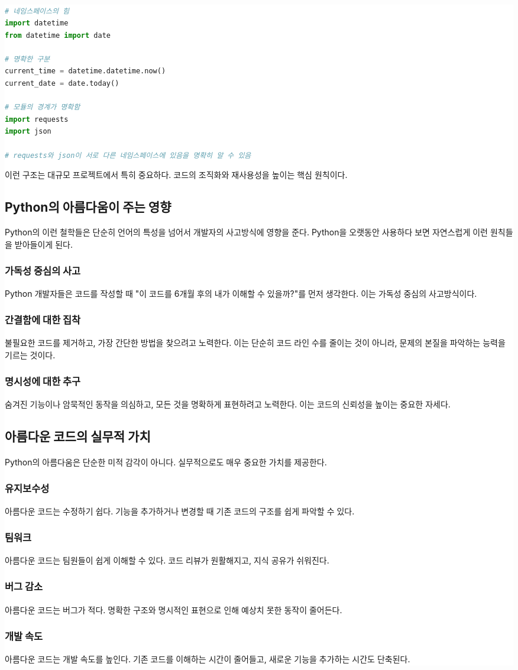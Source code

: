 ```python
# 네임스페이스의 힘
import datetime
from datetime import date

# 명확한 구분
current_time = datetime.datetime.now()
current_date = date.today()

# 모듈의 경계가 명확함
import requests
import json

# requests와 json이 서로 다른 네임스페이스에 있음을 명확히 알 수 있음
```

이런 구조는 대규모 프로젝트에서 특히 중요하다. 코드의 조직화와 재사용성을 높이는 핵심 원칙이다.

## Python의 아름다움이 주는 영향

Python의 이런 철학들은 단순히 언어의 특성을 넘어서 개발자의 사고방식에 영향을 준다. Python을 오랫동안 사용하다 보면 자연스럽게 이런 원칙들을 받아들이게 된다.

### 가독성 중심의 사고

Python 개발자들은 코드를 작성할 때 "이 코드를 6개월 후의 내가 이해할 수 있을까?"를 먼저 생각한다. 이는 가독성 중심의 사고방식이다.

### 간결함에 대한 집착

불필요한 코드를 제거하고, 가장 간단한 방법을 찾으려고 노력한다. 이는 단순히 코드 라인 수를 줄이는 것이 아니라, 문제의 본질을 파악하는 능력을 기르는 것이다.

### 명시성에 대한 추구

숨겨진 기능이나 암묵적인 동작을 의심하고, 모든 것을 명확하게 표현하려고 노력한다. 이는 코드의 신뢰성을 높이는 중요한 자세다.

## 아름다운 코드의 실무적 가치

Python의 아름다움은 단순한 미적 감각이 아니다. 실무적으로도 매우 중요한 가치를 제공한다.

### 유지보수성

아름다운 코드는 수정하기 쉽다. 기능을 추가하거나 변경할 때 기존 코드의 구조를 쉽게 파악할 수 있다.

### 팀워크

아름다운 코드는 팀원들이 쉽게 이해할 수 있다. 코드 리뷰가 원활해지고, 지식 공유가 쉬워진다.

### 버그 감소

아름다운 코드는 버그가 적다. 명확한 구조와 명시적인 표현으로 인해 예상치 못한 동작이 줄어든다.

### 개발 속도

아름다운 코드는 개발 속도를 높인다. 기존 코드를 이해하는 시간이 줄어들고, 새로운 기능을 추가하는 시간도 단축된다.
